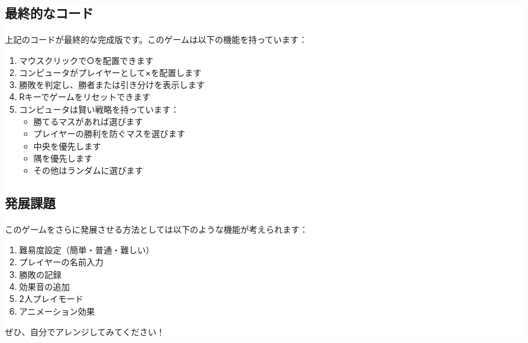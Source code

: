 ## 最終的なコード

上記のコードが最終的な完成版です。このゲームは以下の機能を持っています：

1. マウスクリックで○を配置できます
2. コンピュータがプレイヤーとして×を配置します
3. 勝敗を判定し、勝者または引き分けを表示します
4. Rキーでゲームをリセットできます
5. コンピュータは賢い戦略を持っています：
   - 勝てるマスがあれば選びます
   - プレイヤーの勝利を防ぐマスを選びます
   - 中央を優先します
   - 隅を優先します
   - その他はランダムに選びます

## 発展課題

このゲームをさらに発展させる方法としては以下のような機能が考えられます：

1. 難易度設定（簡単・普通・難しい）
2. プレイヤーの名前入力
3. 勝敗の記録
4. 効果音の追加
5. 2人プレイモード
6. アニメーション効果

ぜひ、自分でアレンジしてみてください！
